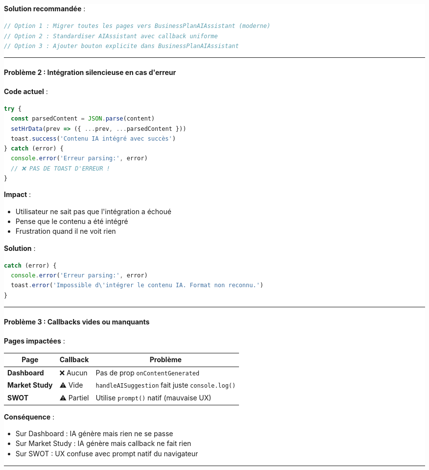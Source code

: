 **Solution recommandée** :
```typescript
// Option 1 : Migrer toutes les pages vers BusinessPlanAIAssistant (moderne)
// Option 2 : Standardiser AIAssistant avec callback uniforme
// Option 3 : Ajouter bouton explicite dans BusinessPlanAIAssistant
```

---

#### **Problème 2 : Intégration silencieuse en cas d'erreur**

**Code actuel** :
```typescript
try {
  const parsedContent = JSON.parse(content)
  setHrData(prev => ({ ...prev, ...parsedContent }))
  toast.success('Contenu IA intégré avec succès')
} catch (error) {
  console.error('Erreur parsing:', error)
  // ❌ PAS DE TOAST D'ERREUR !
}
```

**Impact** :
- Utilisateur ne sait pas que l'intégration a échoué
- Pense que le contenu a été intégré
- Frustration quand il ne voit rien

**Solution** :
```typescript
catch (error) {
  console.error('Erreur parsing:', error)
  toast.error('Impossible d\'intégrer le contenu IA. Format non reconnu.')
}
```

---

#### **Problème 3 : Callbacks vides ou manquants**

**Pages impactées** :

| Page | Callback | Problème |
|------|----------|----------|
| **Dashboard** | ❌ Aucun | Pas de prop `onContentGenerated` |
| **Market Study** | ⚠️ Vide | `handleAISuggestion` fait juste `console.log()` |
| **SWOT** | ⚠️ Partiel | Utilise `prompt()` natif (mauvaise UX) |

**Conséquence** :
- Sur Dashboard : IA génère mais rien ne se passe
- Sur Market Study : IA génère mais callback ne fait rien
- Sur SWOT : UX confuse avec prompt natif du navigateur

---
